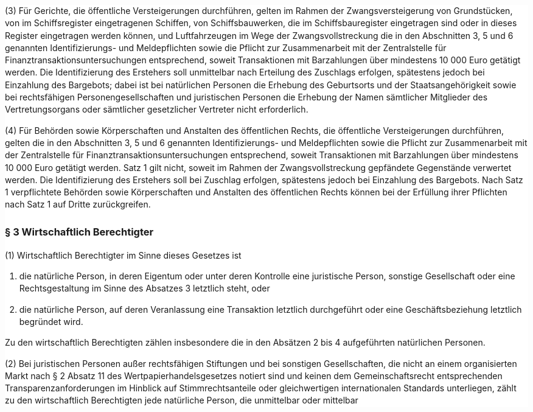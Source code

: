(3) Für Gerichte, die öffentliche Versteigerungen durchführen, gelten
im Rahmen der Zwangsversteigerung von Grundstücken, von im
Schiffsregister eingetragenen Schiffen, von Schiffsbauwerken, die im
Schiffsbauregister eingetragen sind oder in dieses Register
eingetragen werden können, und Luftfahrzeugen im Wege der
Zwangsvollstreckung die in den Abschnitten 3, 5 und 6 genannten
Identifizierungs- und Meldepflichten sowie die Pflicht zur
Zusammenarbeit mit der Zentralstelle für
Finanztransaktionsuntersuchungen entsprechend, soweit Transaktionen
mit Barzahlungen über mindestens 10 000 Euro getätigt werden. Die
Identifizierung des Erstehers soll unmittelbar nach Erteilung des
Zuschlags erfolgen, spätestens jedoch bei Einzahlung des Bargebots;
dabei ist bei natürlichen Personen die Erhebung des Geburtsorts und
der Staatsangehörigkeit sowie bei rechtsfähigen Personengesellschaften
und juristischen Personen die Erhebung der Namen sämtlicher Mitglieder
des Vertretungsorgans oder sämtlicher gesetzlicher Vertreter nicht
erforderlich.

(4) Für Behörden sowie Körperschaften und Anstalten des öffentlichen
Rechts, die öffentliche Versteigerungen durchführen, gelten die in den
Abschnitten 3, 5 und 6 genannten Identifizierungs- und Meldepflichten
sowie die Pflicht zur Zusammenarbeit mit der Zentralstelle für
Finanztransaktionsuntersuchungen entsprechend, soweit Transaktionen
mit Barzahlungen über mindestens 10 000 Euro getätigt werden. Satz 1
gilt nicht, soweit im Rahmen der Zwangsvollstreckung gepfändete
Gegenstände verwertet werden. Die Identifizierung des Erstehers soll
bei Zuschlag erfolgen, spätestens jedoch bei Einzahlung des Bargebots.
Nach Satz 1 verpflichtete Behörden sowie Körperschaften und Anstalten
des öffentlichen Rechts können bei der Erfüllung ihrer Pflichten nach
Satz 1 auf Dritte zurückgreifen.


### § 3 Wirtschaftlich Berechtigter

(1) Wirtschaftlich Berechtigter im Sinne dieses Gesetzes ist

1.  die natürliche Person, in deren Eigentum oder unter deren Kontrolle
    eine juristische Person, sonstige Gesellschaft oder eine
    Rechtsgestaltung im Sinne des Absatzes 3 letztlich steht, oder


2.  die natürliche Person, auf deren Veranlassung eine Transaktion
    letztlich durchgeführt oder eine Geschäftsbeziehung letztlich
    begründet wird.



Zu den wirtschaftlich Berechtigten zählen insbesondere die in den
Absätzen 2 bis 4 aufgeführten natürlichen Personen.

(2) Bei juristischen Personen außer rechtsfähigen Stiftungen und bei
sonstigen Gesellschaften, die nicht an einem organisierten Markt nach
§ 2 Absatz 11 des Wertpapierhandelsgesetzes notiert sind und keinen
dem Gemeinschaftsrecht entsprechenden Transparenzanforderungen im
Hinblick auf Stimmrechtsanteile oder gleichwertigen internationalen
Standards unterliegen, zählt zu den wirtschaftlich Berechtigten jede
natürliche Person, die unmittelbar oder mittelbar
